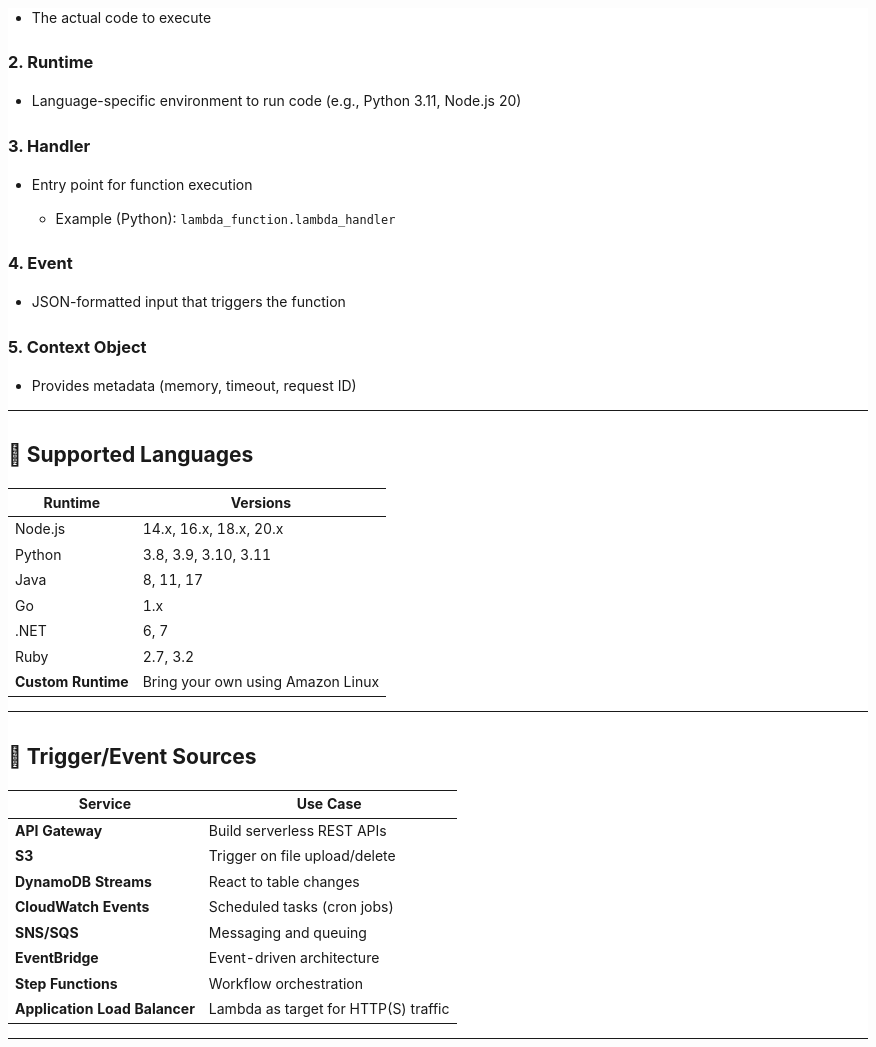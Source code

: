 * The actual code to execute

### 2. **Runtime**

* Language-specific environment to run code (e.g., Python 3.11, Node.js 20)

### 3. **Handler**

* Entry point for function execution

  * Example (Python): `lambda_function.lambda_handler`

### 4. **Event**

* JSON-formatted input that triggers the function

### 5. **Context Object**

* Provides metadata (memory, timeout, request ID)

---

## 🔹 **Supported Languages**

| Runtime            | Versions                          |
| ------------------ | --------------------------------- |
| Node.js            | 14.x, 16.x, 18.x, 20.x            |
| Python             | 3.8, 3.9, 3.10, 3.11              |
| Java               | 8, 11, 17                         |
| Go                 | 1.x                               |
| .NET               | 6, 7                              |
| Ruby               | 2.7, 3.2                          |
| **Custom Runtime** | Bring your own using Amazon Linux |

---

## 🔸 **Trigger/Event Sources**

| Service                       | Use Case                             |
| ----------------------------- | ------------------------------------ |
| **API Gateway**               | Build serverless REST APIs           |
| **S3**                        | Trigger on file upload/delete        |
| **DynamoDB Streams**          | React to table changes               |
| **CloudWatch Events**         | Scheduled tasks (cron jobs)          |
| **SNS/SQS**                   | Messaging and queuing                |
| **EventBridge**               | Event-driven architecture            |
| **Step Functions**            | Workflow orchestration               |
| **Application Load Balancer** | Lambda as target for HTTP(S) traffic |

---
